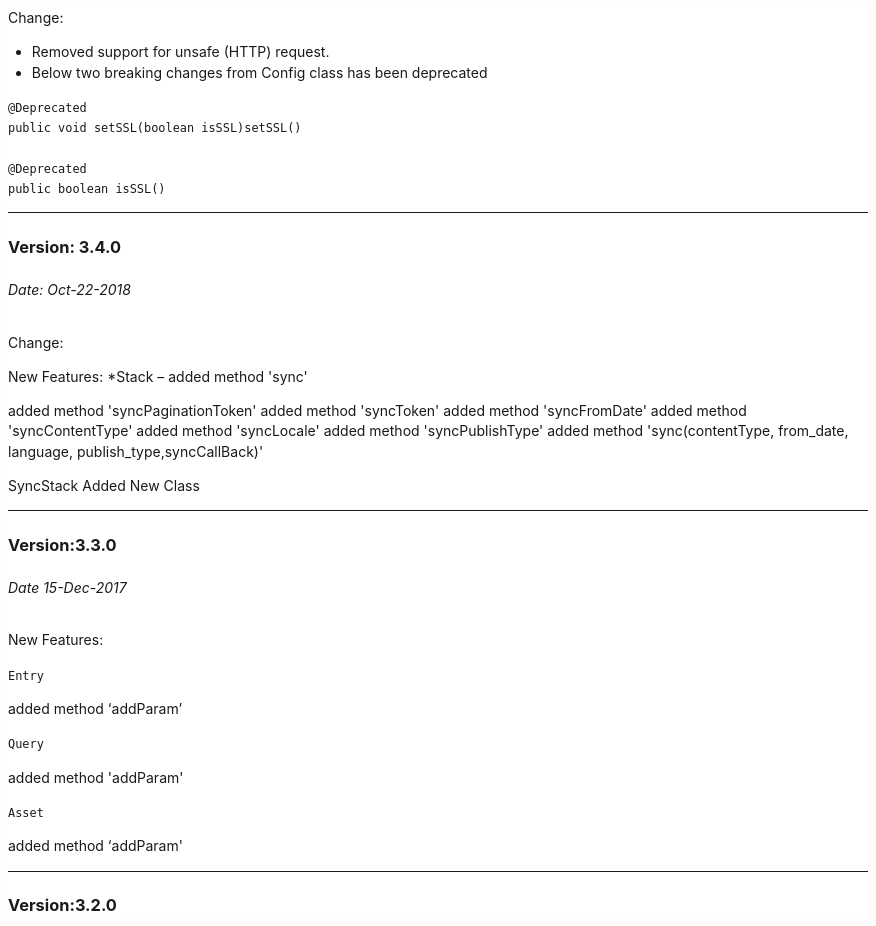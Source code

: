 Change:

- Removed support for unsafe (HTTP) request.
- Below two breaking changes from Config class has been deprecated

```
@Deprecated
public void setSSL(boolean isSSL)setSSL()

@Deprecated
public boolean isSSL()
```

---

### Version: 3.4.0

###### Date: Oct-22-2018

Change:

New Features:
\*Stack
– added method 'sync'

added method 'syncPaginationToken'
added method 'syncToken'
added method 'syncFromDate'
added method 'syncContentType'
added method 'syncLocale'
added method 'syncPublishType'
added method 'sync(contentType, from_date, language, publish_type,syncCallBack)'

SyncStack
Added New Class

---

### Version:3.3.0

###### Date 15-Dec-2017

New Features:

    Entry

added method ‘addParam’

    Query

added method 'addParam'

    Asset

added method ‘addParam'

---

### Version:3.2.0
